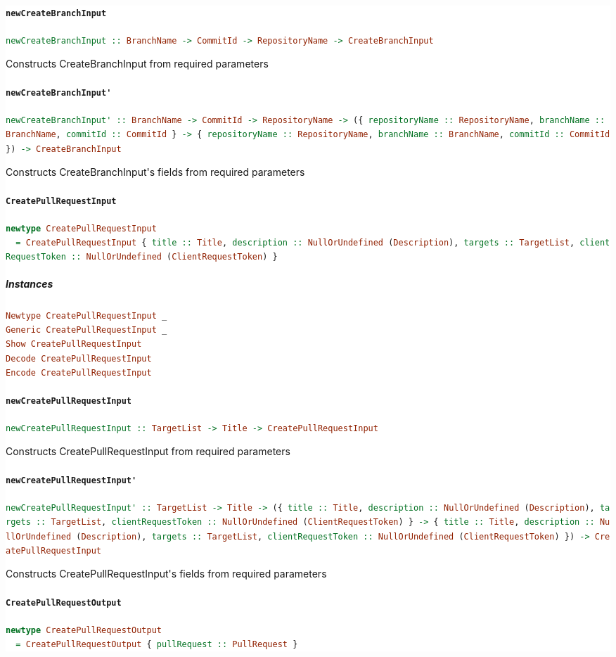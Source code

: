 #### `newCreateBranchInput`

``` purescript
newCreateBranchInput :: BranchName -> CommitId -> RepositoryName -> CreateBranchInput
```

Constructs CreateBranchInput from required parameters

#### `newCreateBranchInput'`

``` purescript
newCreateBranchInput' :: BranchName -> CommitId -> RepositoryName -> ({ repositoryName :: RepositoryName, branchName :: BranchName, commitId :: CommitId } -> { repositoryName :: RepositoryName, branchName :: BranchName, commitId :: CommitId }) -> CreateBranchInput
```

Constructs CreateBranchInput's fields from required parameters

#### `CreatePullRequestInput`

``` purescript
newtype CreatePullRequestInput
  = CreatePullRequestInput { title :: Title, description :: NullOrUndefined (Description), targets :: TargetList, clientRequestToken :: NullOrUndefined (ClientRequestToken) }
```

##### Instances
``` purescript
Newtype CreatePullRequestInput _
Generic CreatePullRequestInput _
Show CreatePullRequestInput
Decode CreatePullRequestInput
Encode CreatePullRequestInput
```

#### `newCreatePullRequestInput`

``` purescript
newCreatePullRequestInput :: TargetList -> Title -> CreatePullRequestInput
```

Constructs CreatePullRequestInput from required parameters

#### `newCreatePullRequestInput'`

``` purescript
newCreatePullRequestInput' :: TargetList -> Title -> ({ title :: Title, description :: NullOrUndefined (Description), targets :: TargetList, clientRequestToken :: NullOrUndefined (ClientRequestToken) } -> { title :: Title, description :: NullOrUndefined (Description), targets :: TargetList, clientRequestToken :: NullOrUndefined (ClientRequestToken) }) -> CreatePullRequestInput
```

Constructs CreatePullRequestInput's fields from required parameters

#### `CreatePullRequestOutput`

``` purescript
newtype CreatePullRequestOutput
  = CreatePullRequestOutput { pullRequest :: PullRequest }
```
